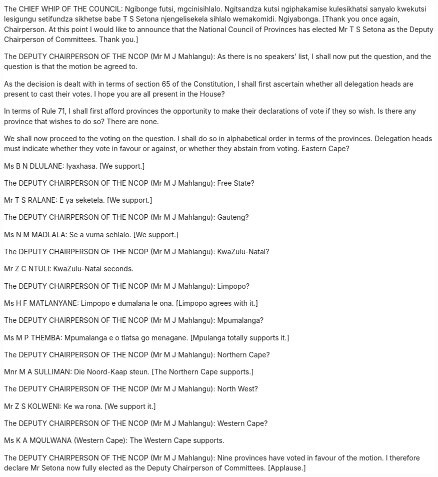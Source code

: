The CHIEF WHIP OF THE COUNCIL: Ngibonge futsi, mgcinisihlalo. Ngitsandza
kutsi ngiphakamise kulesikhatsi sanyalo kwekutsi lesigungu setifundza
sikhetse babe T S Setona njengelisekela sihlalo wemakomidi. Ngiyabonga.
[Thank you once again, Chairperson. At this point I would like to announce
that the National Council of Provinces has elected Mr T S Setona as the
Deputy Chairperson of Committees. Thank you.]

The DEPUTY CHAIRPERSON OF THE NCOP (Mr M J Mahlangu): As there is no
speakers’ list, I shall now put the question, and the question is that the
motion be agreed to.

As the decision is dealt with in terms of section 65 of the Constitution, I
shall first ascertain whether all delegation heads are present to cast
their votes. I hope you are all present in the House?

In terms of Rule 71, I shall first afford provinces the opportunity to make
their declarations of vote if they so wish. Is there any province that
wishes to do so? There are none.

We shall now proceed to the voting on the question. I shall do so in
alphabetical order in terms of the provinces. Delegation heads must
indicate whether they vote in favour or against, or whether they abstain
from voting. Eastern Cape?

Ms B N DLULANE: Iyaxhasa. [We support.]

The DEPUTY CHAIRPERSON OF THE NCOP (Mr M J Mahlangu): Free State?

Mr T S RALANE: E ya seketela. [We support.]

The DEPUTY CHAIRPERSON OF THE NCOP (Mr M J Mahlangu): Gauteng?

Ms N M MADLALA: Se a vuma sehlalo. [We support.]

The DEPUTY CHAIRPERSON OF THE NCOP (Mr M J Mahlangu): KwaZulu-Natal?

Mr Z C NTULI: KwaZulu-Natal seconds.

The DEPUTY CHAIRPERSON OF THE NCOP (Mr M J Mahlangu): Limpopo?

Ms H F MATLANYANE: Limpopo e dumalana le ona. [Limpopo agrees with it.]

The DEPUTY CHAIRPERSON OF THE NCOP (Mr M J Mahlangu): Mpumalanga?

Ms M P THEMBA: Mpumalanga e o tlatsa go menagane. [Mpulanga totally
supports it.]

The DEPUTY CHAIRPERSON OF THE NCOP (Mr M J Mahlangu): Northern Cape?

Mnr M A SULLIMAN: Die Noord-Kaap steun. [The Northern Cape supports.]

The DEPUTY CHAIRPERSON OF THE NCOP (Mr M J Mahlangu): North West?

Mr Z S KOLWENI: Ke wa rona. [We support it.]

The DEPUTY CHAIRPERSON OF THE NCOP (Mr M J Mahlangu): Western Cape?

Ms K A MQULWANA (Western Cape): The Western Cape supports.

The DEPUTY CHAIRPERSON OF THE NCOP (Mr M J Mahlangu): Nine provinces have
voted in favour of the motion. I therefore declare Mr Setona now fully
elected as the Deputy Chairperson of Committees. [Applause.]
